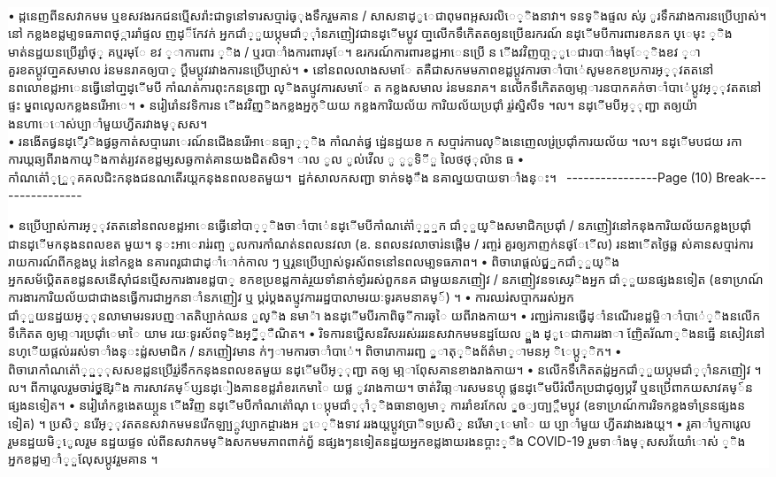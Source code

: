 • ដ្កនេញពីនសវាកមម ឬខសវងរកជនប្មើសរ៉ាះជាទូនៅទារសប្មារ់ធ្ុងទឹករួមគាន / 
សាសនាដ្ូេជាពុមពអ្កសរលិេ្ិងនាវា។ ទនទ្ិងផ្ទល ស់រ្ ូរទឹករវាងការនប្រើប្បាស់។ នៅ
កខ្លងខដ្លមា្លទធភាពថ្្ការរាំផ្ទល ញដ្៏កែវក់ អ្នកជាំ្ួយប្កុមជាំ្ុាំនភញៀវជានដ្ើមប្តូវ
បា្នលើកទឹកេិតតឲ្យនប្រើឧរករណ៍ នដ្ើមបីការពារខភនក ប្េមុះ ្ិងមាត់នដ្ឋយនប្រើរ្សាំថ្្
គប្មរមុែ ខវ ្ាការពារ ្ិង / ឬរបាាំងការពារមុែ។ ឧរករណ៍ការពារខដ្លអាេនប្រើ
ន ើងវវិញបា្ដ្ូេជារបាាំងមុែ្ិងខវ ្ាគួរខតប្តូវបា្នគសមាល រ់នមនរាគឲ្យបា្
ប្តឹមប្តូវរវាងការនប្រើប្បាស់។ 
• នៅនពលលាងសមាែ តគឺជាសកមមភាពខដ្លប្តូវការចាាំបាេ់សូមខកខប្រការអ្្ុវតតនៅ
នពលោខដ្លអាេនធ្វើនៅបា្នដ្ើមបី កាំណត់ការពុះកនន្រញ្ជា ល្ិងតប្មូវការសមាែ ត
កខ្លងសមាល រ់នមនរាគ។ នលើកទឹកេិតតឲ្យមា្ការនបាកគក់ចាាំបាេ់ប្តូវអ្្ុវតតនៅផ្ទះ
មុ្នពលេូលកខ្លងនរើអាេ។ 
• នរៀរេាំនវទិការន ើងវវិញ្ិងកខ្លងអ្នក្ិយយ កខ្លងការិយល័យ ការិយល័យប្រជុាំ 
រ្ទរ់ស្និសីទ ។ល។ នដ្ើមបីអ្្ុញ្ជា តឲ្យយ៉ា ងនហាេោស់ប្បាាំមួយហ្វីតរវាងម្ុសស។  
• រនងើតផ្វនដ្ើរ្ិងផ្វឆ្ងកាត់សប្មារេរាេរណ៍នជើងនរើអាេនធ្បា្្ិង     កាំណត់ផ្វ 
ដ្ឋេ់នដ្ឋយខ ក សប្មារ់ការេល្ិងនេញេលរ្រ់ប្រជុាំការយល័យ ។ល។ នដ្ើមបជយ
រកាការឃ្តឆ្យពីរាងកាយ្ិងកាត់រ្យវតខដ្លម្សសឆ្ងកាត់គានយងជិតសិទ។ 
ាល ូល ូល់វើល ូ
ូូទិីួ
លៃថថុុល៉ាន ធ
• កាំណត់េាំ្ួ្រុគគលជិះកនុងជនណតើរយ្តកនុងនពលខតមួយ។ ដ្ឋក់សាលកសញ្ជា ទាក់ទង្ឹង
នគាល្នយបាយទាាំងន្ះ។ 
----------------Page (10) Break----------------
 
• នប្រើប្បាស់ការអ្្ុវតតនៅនពលខដ្លអាេនធ្វើនៅបា្្ិងចាាំបាេ់នដ្ើមបីកាំណត់េាំ្ួ្អ្នក
ជាំ្ួយ្ិងសមាជិកប្រជុាំ / នភញៀវនៅកនុងការិយល័យកខ្លងប្រជុាំជានដ្ើមកនុងនពលខត
មួយ។ ន្ះអាេរារ់រញ្ច ូលការកាំណត់នពលនវលា (ឧ. នពលនវលាចារ់នផ្តើម / រញ្ចរ់
គួរឲ្យភាញក់នផ្ែើល) រនងាើតថ្ងៃឆ្ល ស់គានសប្មារ់ការរាយការណ៍ពីកខ្លងប្ត រ់នៅកខ្លង
នគារពរូជាជាដ្ាំោក់កាល ៗ ឬរ្តនប្រើប្បាស់ទូរស័ពទនៅនពលមា្លទធភាព។ 
• ពិចារោផ្តល់ជូ្អ្នកជាំ្ួយ្ិងអ្នកសម័ប្គេិតតខដ្លនសនើសុាំជនប្មើសការងារខដ្លបា្
ខកខប្រខដ្លកាត់រ្ថយទាំនាក់ទាំ្ងររស់ពួកនគ ជាមួយនភញៀវ / នភញៀវនទសេរ្ិងអ្នក
ជាំ្ួយនផ្សងនទៀត (ឧទាហ្រណ៍ការងារការិយល័យជាជាងនធ្វើការជាអ្នកនាាំនភញៀវ ឬ
ប្គរ់ប្គងតប្មូវការរដ្ឋបាលាមរយៈទូរគមនាគម្៍) ។ 
• ការឈរ់សប្មាកររស់អ្នកជាំ្ួយនដ្ឋយអ្្ុនលាមាមរទរបញ្ាតតិប្បាក់ឈន ួល្ិង
នមា៉ា ងនដ្ើមបីរកាពិធ្ីការឆ្ៃ យពីរាងកាយ។ 
• រញ្ឈរ់ការនធ្វើដ្ាំនណើរខដ្លមិ្ចាាំបាេ់្ិងនលើកទឹកេិតត ឲ្យមា្ការប្រជុាំេមាៃ យាម
រយៈទូរស័ពទ្ិងអ្ុី្ធ្ឺណិត។ 
• រិទការនប្ជើសនរីសររស់រររនសវាកមមនដ្ឋយែល ួ្ឯង ដ្ូេជាការរងាា ញែិតរ័ណា្ិងនធ្នើ
នសៀវនៅ នហ្ើយផ្តល់ររស់ទាាំងន្ះដ្ល់សមាជិក / នភញៀវមាន ក់ៗាមការចាាំបាេ់។ 
ពិចារោការរញ្ជ ូ្ធាតុ្ិងព័ត៌មា្ាមនអ្ ិេប្តូ្ិក។ 
• ពិចារោកាំណត់េាំ្ួ្ម្ុសសខដ្លនប្រើរ្ទរ់ទឹកកនុងនពលខតមួយ នដ្ើមបីអ្្ុញ្ជា តឲ្យ
មា្ភាពែុសគានខាងរាងកាយ។ 
• នលើកទឹកេិតតដ្ល់អ្នកជាំ្ួយប្កុមជាំ្ុាំនភញៀវ ។ល។ ពីការេូលរួមចារ់ថ្ដ្ឱរ្ិង
ការសាវគម្៍ប្សនដ្ៀងគានខដ្លរាំខរកេមាៃ យផ្ល ូវរាងកាយ។ ចាត់វិធា្ការសមនហ្តុ
ផ្លនដ្ើមបីរំលឹកប្រជាជ្ឲ្យប្គវី ឬនប្រើពាកយសាវគម្៍នផ្សងនទៀត។ 
• នរៀរេាំកខ្លងេតយ្យ្តន ើងវិញ នដ្ើមបីកាំណត់េាំណុ េប្កុមជាំ្ុាំ្ិងធានាឲ្យមា្
ការរាំខរកែល ួ្ឲ្យបា្ប្តឹមប្តូវ (ឧទាហ្រណ៍ការរិទកខ្លងទាំន្រនផ្សងនទៀត) ។ ប្រសិ្
នរើអ្្ុវតតនសវាកមមនរើកឡា្ប្តូវប្បាកដ្ថារងអ ួេ្ិងទាវ ររងយ្តប្តូវបា្រិទប្រសិ្
នរើមា្េមាៃ យ ប្បាាំមួយ ហ្វីតរវាងរងយ្ត។ 
• រ្តគាាំប្ទការេូលរួមនដ្ឋយមិ្េូលរួម នដ្ឋយផ្ទទ ល់ពីនសវាកមម្ិងសកមមភាពពាក់ព័្ធ
នផ្សងៗនទៀតនដ្ឋយអ្នកខដ្លងាយរងនប្គាះ្ឹង COVID-19 រួមទាាំងម្ុសសវ័យេាំោស់
្ិងអ្នកខដ្លមា្ទាំ្ួលែុសប្តូវរួមគាន ។ 
 